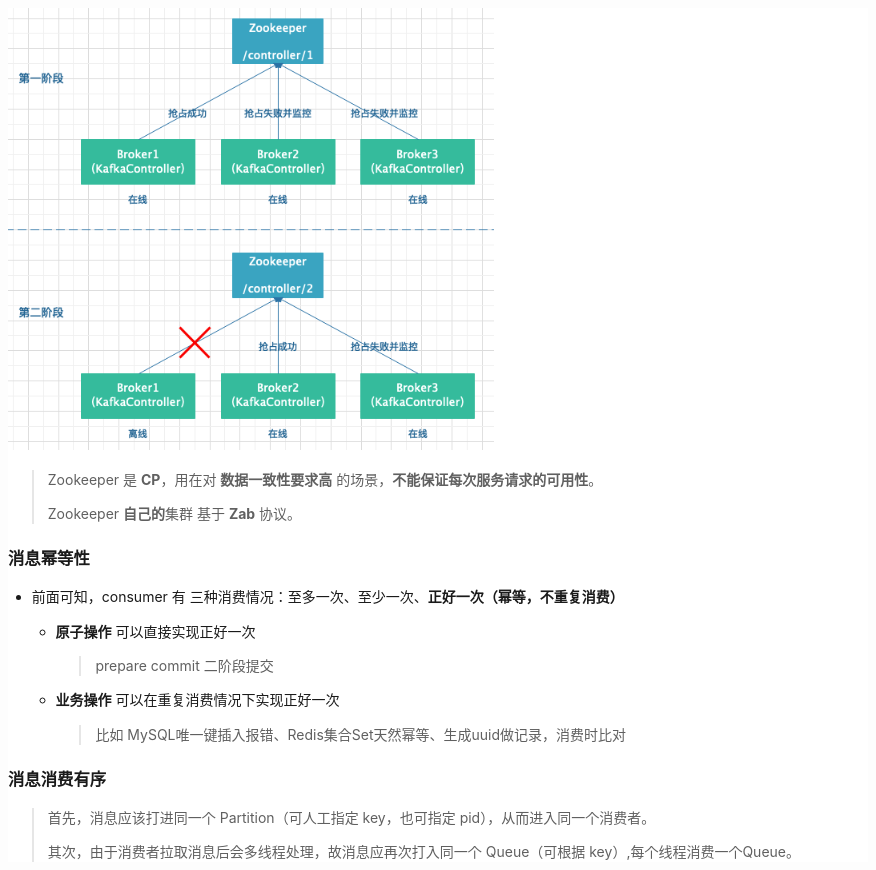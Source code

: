   <img src="pictures\image-20201203192226471.png" alt="image-20201203192226471" style="zoom:80%;" />

  > Zookeeper 是 **CP**，用在对 **数据一致性要求高** 的场景，**不能保证每次服务请求的可用性**。
  >
  > Zookeeper **自己的**集群 基于 **Zab** 协议。 



### 消息幂等性

+ 前面可知，consumer 有 三种消费情况：至多一次、至少一次、**正好一次（幂等，不重复消费）**

  + **原子操作** 可以直接实现正好一次

    > prepare commit 二阶段提交

  + **业务操作** 可以在重复消费情况下实现正好一次

    > 比如 MySQL唯一键插入报错、Redis集合Set天然幂等、生成uuid做记录，消费时比对



### 消息消费有序

> 首先，消息应该打进同一个 Partition（可人工指定 key，也可指定 pid），从而进入同一个消费者。
>
> 其次，由于消费者拉取消息后会多线程处理，故消息应再次打入同一个 Queue（可根据 key）,每个线程消费一个Queue。
